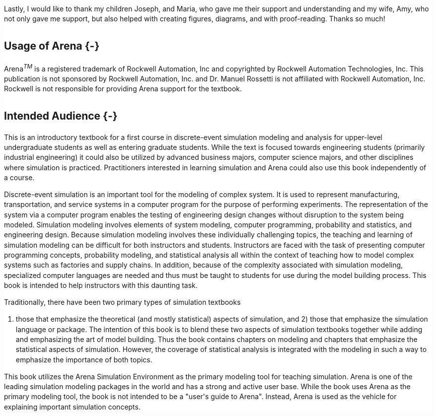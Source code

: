 Lastly, I would like to thank my children Joseph, and Maria, who gave me their support and understanding and my wife, Amy, who not only gave me support, but also helped with creating figures, diagrams, and with proof-reading.  Thanks so much!

## Usage of Arena {-}

Arena$^{TM}$ is a registered trademark of Rockwell Automation, Inc and copyrighted by Rockwell Automation Technologies, Inc.  This publication is not sponsored by Rockwell Automation, Inc. and Dr. Manuel Rossetti is not affiliated with Rockwell Automation, Inc.  Rockwell is not responsible for providing Arena support for the textbook.

## Intended Audience {-}

This is an introductory textbook for a first course in discrete-event
simulation modeling and analysis for upper-level undergraduate students
as well as entering graduate students. While the text is focused towards
engineering students (primarily industrial engineering) it could also be
utilized by advanced business majors, computer science majors, and other
disciplines where simulation is practiced. Practitioners interested in
learning simulation and Arena could also use this book independently of
a course.

Discrete-event simulation is an important tool for the modeling of
complex system. It is used to represent manufacturing, transportation,
and service systems in a computer program for the purpose of performing
experiments. The representation of the system via a computer program
enables the testing of engineering design changes without disruption to
the system being modeled. Simulation modeling involves elements of
system modeling, computer programming, probability and statistics, and
engineering design. Because simulation modeling involves these
individually challenging topics, the teaching and learning of simulation
modeling can be difficult for both instructors and students. Instructors
are faced with the task of presenting computer programming concepts,
probability modeling, and statistical analysis all within the context of
teaching how to model complex systems such as factories and supply
chains. In addition, because of the complexity associated with
simulation modeling, specialized computer languages are needed and thus
must be taught to students for use during the model building process.
This book is intended to help instructors with this daunting task.

Traditionally, there have been two primary types of simulation textbooks
1) those that emphasize the theoretical (and mostly statistical) aspects
of simulation, and 2) those that emphasize the simulation language or
package. The intention of this book is to blend these two aspects of
simulation textbooks together while adding and emphasizing the art of
model building. Thus the book contains chapters on modeling and chapters
that emphasize the statistical aspects of simulation. However, the
coverage of statistical analysis is integrated with the modeling in such
a way to emphasize the importance of both topics.

This book utilizes the Arena Simulation Environment as the primary
modeling tool for teaching simulation. Arena is one of the leading
simulation modeling packages in the world and has a strong and active
user base. While the book uses Arena as the primary modeling tool, the
book is not intended to be a "user's guide to Arena". Instead, Arena is
used as the vehicle for explaining important simulation concepts.
